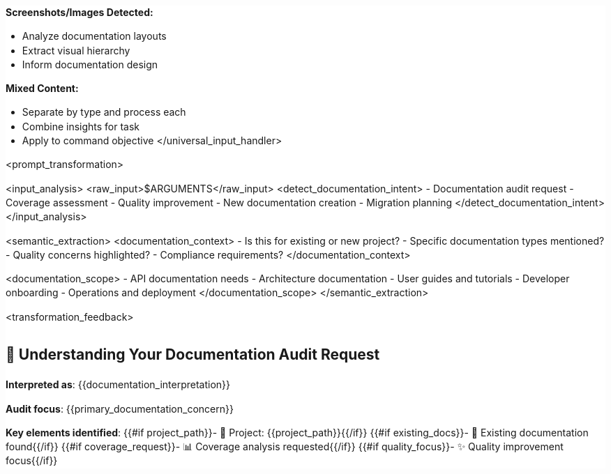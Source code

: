 **Screenshots/Images Detected:**
- Analyze documentation layouts
- Extract visual hierarchy
- Inform documentation design

**Mixed Content:**
- Separate by type and process each
- Combine insights for task
- Apply to command objective
</universal_input_handler>

<prompt_transformation>

<input_analysis>
  <raw_input>$ARGUMENTS</raw_input>
  <detect_documentation_intent>
    - Documentation audit request
    - Coverage assessment
    - Quality improvement
    - New documentation creation
    - Migration planning
  </detect_documentation_intent>
</input_analysis>

<semantic_extraction>
  <documentation_context>
    - Is this for existing or new project?
    - Specific documentation types mentioned?
    - Quality concerns highlighted?
    - Compliance requirements?
  </documentation_context>
  
  <documentation_scope>
    - API documentation needs
    - Architecture documentation
    - User guides and tutorials
    - Developer onboarding
    - Operations and deployment
  </documentation_scope>
</semantic_extraction>

<transformation_feedback>
## 🔄 Understanding Your Documentation Audit Request

**Interpreted as**: {{documentation_interpretation}}

**Audit focus**: {{primary_documentation_concern}}

**Key elements identified**:
{{#if project_path}}- 📁 Project: {{project_path}}{{/if}}
{{#if existing_docs}}- 📄 Existing documentation found{{/if}}
{{#if coverage_request}}- 📊 Coverage analysis requested{{/if}}
{{#if quality_focus}}- ✨ Quality improvement focus{{/if}}

